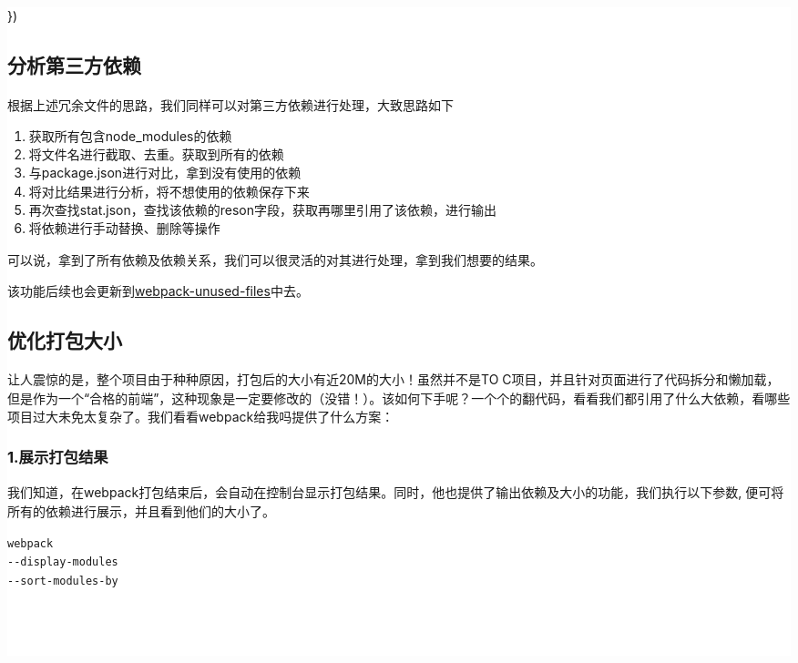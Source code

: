 })</code></pre><h2 id="articleHeader5">&#x5206;&#x6790;&#x7B2C;&#x4E09;&#x65B9;&#x4F9D;&#x8D56;</h2><p>&#x6839;&#x636E;&#x4E0A;&#x8FF0;&#x5197;&#x4F59;&#x6587;&#x4EF6;&#x7684;&#x601D;&#x8DEF;&#xFF0C;&#x6211;&#x4EEC;&#x540C;&#x6837;&#x53EF;&#x4EE5;&#x5BF9;&#x7B2C;&#x4E09;&#x65B9;&#x4F9D;&#x8D56;&#x8FDB;&#x884C;&#x5904;&#x7406;&#xFF0C;&#x5927;&#x81F4;&#x601D;&#x8DEF;&#x5982;&#x4E0B;</p><ol><li>&#x83B7;&#x53D6;&#x6240;&#x6709;&#x5305;&#x542B;node_modules&#x7684;&#x4F9D;&#x8D56;</li><li>&#x5C06;&#x6587;&#x4EF6;&#x540D;&#x8FDB;&#x884C;&#x622A;&#x53D6;&#x3001;&#x53BB;&#x91CD;&#x3002;&#x83B7;&#x53D6;&#x5230;&#x6240;&#x6709;&#x7684;&#x4F9D;&#x8D56;</li><li>&#x4E0E;package.json&#x8FDB;&#x884C;&#x5BF9;&#x6BD4;&#xFF0C;&#x62FF;&#x5230;&#x6CA1;&#x6709;&#x4F7F;&#x7528;&#x7684;&#x4F9D;&#x8D56;</li><li>&#x5C06;&#x5BF9;&#x6BD4;&#x7ED3;&#x679C;&#x8FDB;&#x884C;&#x5206;&#x6790;&#xFF0C;&#x5C06;&#x4E0D;&#x60F3;&#x4F7F;&#x7528;&#x7684;&#x4F9D;&#x8D56;&#x4FDD;&#x5B58;&#x4E0B;&#x6765;</li><li>&#x518D;&#x6B21;&#x67E5;&#x627E;stat.json&#xFF0C;&#x67E5;&#x627E;&#x8BE5;&#x4F9D;&#x8D56;&#x7684;reson&#x5B57;&#x6BB5;&#xFF0C;&#x83B7;&#x53D6;&#x518D;&#x54EA;&#x91CC;&#x5F15;&#x7528;&#x4E86;&#x8BE5;&#x4F9D;&#x8D56;&#xFF0C;&#x8FDB;&#x884C;&#x8F93;&#x51FA;</li><li>&#x5C06;&#x4F9D;&#x8D56;&#x8FDB;&#x884C;&#x624B;&#x52A8;&#x66FF;&#x6362;&#x3001;&#x5220;&#x9664;&#x7B49;&#x64CD;&#x4F5C;</li></ol><p>&#x53EF;&#x4EE5;&#x8BF4;&#xFF0C;&#x62FF;&#x5230;&#x4E86;&#x6240;&#x6709;&#x4F9D;&#x8D56;&#x53CA;&#x4F9D;&#x8D56;&#x5173;&#x7CFB;&#xFF0C;&#x6211;&#x4EEC;&#x53EF;&#x4EE5;&#x5F88;&#x7075;&#x6D3B;&#x7684;&#x5BF9;&#x5176;&#x8FDB;&#x884C;&#x5904;&#x7406;&#xFF0C;&#x62FF;&#x5230;&#x6211;&#x4EEC;&#x60F3;&#x8981;&#x7684;&#x7ED3;&#x679C;&#x3002;</p><p>&#x8BE5;&#x529F;&#x80FD;&#x540E;&#x7EED;&#x4E5F;&#x4F1A;&#x66F4;&#x65B0;&#x5230;<a href="https://github.com/callmedadaxin/webpack-unused-files" rel="nofollow noreferrer" target="_blank">webpack-unused-files</a>&#x4E2D;&#x53BB;&#x3002;</p><h2 id="articleHeader6">&#x4F18;&#x5316;&#x6253;&#x5305;&#x5927;&#x5C0F;</h2><p>&#x8BA9;&#x4EBA;&#x9707;&#x60CA;&#x7684;&#x662F;&#xFF0C;&#x6574;&#x4E2A;&#x9879;&#x76EE;&#x7531;&#x4E8E;&#x79CD;&#x79CD;&#x539F;&#x56E0;&#xFF0C;&#x6253;&#x5305;&#x540E;&#x7684;&#x5927;&#x5C0F;&#x6709;&#x8FD1;20M&#x7684;&#x5927;&#x5C0F;&#xFF01;&#x867D;&#x7136;&#x5E76;&#x4E0D;&#x662F;TO C&#x9879;&#x76EE;&#xFF0C;&#x5E76;&#x4E14;&#x9488;&#x5BF9;&#x9875;&#x9762;&#x8FDB;&#x884C;&#x4E86;&#x4EE3;&#x7801;&#x62C6;&#x5206;&#x548C;&#x61D2;&#x52A0;&#x8F7D;&#xFF0C;&#x4F46;&#x662F;&#x4F5C;&#x4E3A;&#x4E00;&#x4E2A;&#x201C;&#x5408;&#x683C;&#x7684;&#x524D;&#x7AEF;&#x201D;&#xFF0C;&#x8FD9;&#x79CD;&#x73B0;&#x8C61;&#x662F;&#x4E00;&#x5B9A;&#x8981;&#x4FEE;&#x6539;&#x7684;&#xFF08;&#x6CA1;&#x9519;&#xFF01;&#xFF09;&#x3002;&#x8BE5;&#x5982;&#x4F55;&#x4E0B;&#x624B;&#x5462;&#xFF1F;&#x4E00;&#x4E2A;&#x4E2A;&#x7684;&#x7FFB;&#x4EE3;&#x7801;&#xFF0C;&#x770B;&#x770B;&#x6211;&#x4EEC;&#x90FD;&#x5F15;&#x7528;&#x4E86;&#x4EC0;&#x4E48;&#x5927;&#x4F9D;&#x8D56;&#xFF0C;&#x770B;&#x54EA;&#x4E9B;&#x9879;&#x76EE;&#x8FC7;&#x5927;&#x672A;&#x514D;&#x592A;&#x590D;&#x6742;&#x4E86;&#x3002;&#x6211;&#x4EEC;&#x770B;&#x770B;webpack&#x7ED9;&#x6211;&#x5417;&#x63D0;&#x4F9B;&#x4E86;&#x4EC0;&#x4E48;&#x65B9;&#x6848;&#xFF1A;</p><h3 id="articleHeader7">1.&#x5C55;&#x793A;&#x6253;&#x5305;&#x7ED3;&#x679C;</h3><p>&#x6211;&#x4EEC;&#x77E5;&#x9053;&#xFF0C;&#x5728;webpack&#x6253;&#x5305;&#x7ED3;&#x675F;&#x540E;&#xFF0C;&#x4F1A;&#x81EA;&#x52A8;&#x5728;&#x63A7;&#x5236;&#x53F0;&#x663E;&#x793A;&#x6253;&#x5305;&#x7ED3;&#x679C;&#x3002;&#x540C;&#x65F6;&#xFF0C;&#x4ED6;&#x4E5F;&#x63D0;&#x4F9B;&#x4E86;&#x8F93;&#x51FA;&#x4F9D;&#x8D56;&#x53CA;&#x5927;&#x5C0F;&#x7684;&#x529F;&#x80FD;&#xFF0C;&#x6211;&#x4EEC;&#x6267;&#x884C;&#x4EE5;&#x4E0B;&#x53C2;&#x6570;, &#x4FBF;&#x53EF;&#x5C06;&#x6240;&#x6709;&#x7684;&#x4F9D;&#x8D56;&#x8FDB;&#x884C;&#x5C55;&#x793A;&#xFF0C;&#x5E76;&#x4E14;&#x770B;&#x5230;&#x4ED6;&#x4EEC;&#x7684;&#x5927;&#x5C0F;&#x4E86;&#x3002;</p><div class="widget-codetool" style="display:none"><div class="widget-codetool--inner"><span class="selectCode code-tool" data-toggle="tooltip" data-placement="top" title="" data-original-title="&#x5168;&#x9009;"></span> <span type="button" class="copyCode code-tool" data-toggle="tooltip" data-placement="top" data-clipboard-text="webpack --display-modules --sort-modules-by size" title="" data-original-title="&#x590D;&#x5236;"></span> <span type="button" class="saveToNote code-tool" data-toggle="tooltip" data-placement="top" title="" data-original-title="&#x653E;&#x8FDB;&#x7B14;&#x8BB0;"></span></div></div><pre class="hljs stata"><code style="word-break:break-word;white-space:initial">webpack --<span class="hljs-keyword">display</span>-modules --<span class="hljs-keyword">sort</span>-modules-<span class="hljs-keyword">by</span>